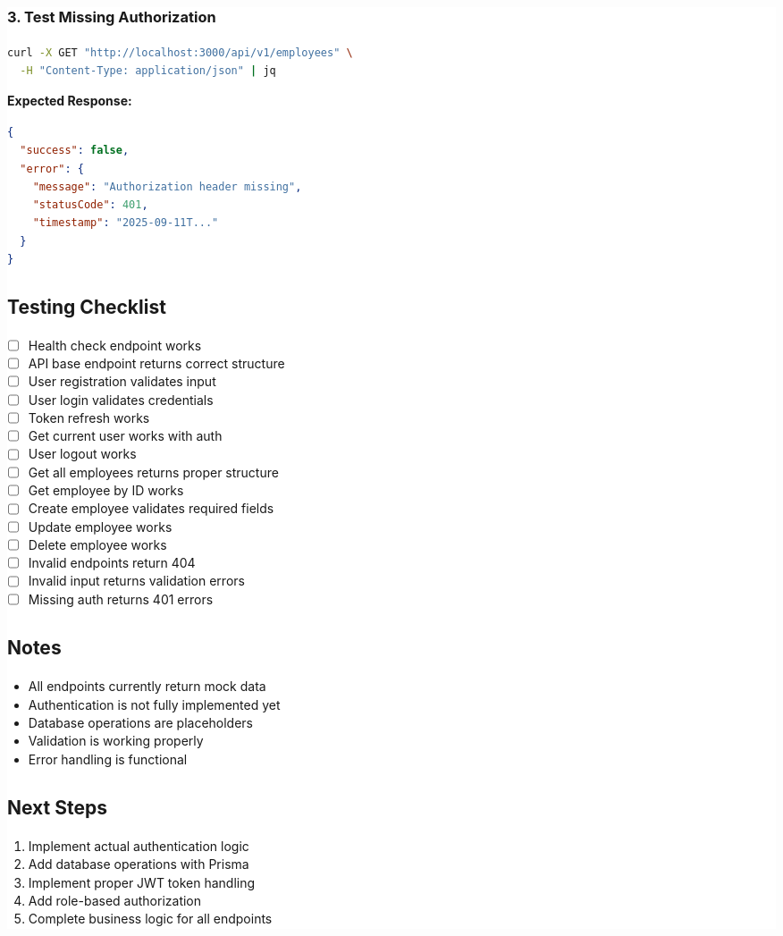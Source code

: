 ### 3. Test Missing Authorization
```bash
curl -X GET "http://localhost:3000/api/v1/employees" \
  -H "Content-Type: application/json" | jq
```

**Expected Response:**
```json
{
  "success": false,
  "error": {
    "message": "Authorization header missing",
    "statusCode": 401,
    "timestamp": "2025-09-11T..."
  }
}
```

## Testing Checklist

- [ ] Health check endpoint works
- [ ] API base endpoint returns correct structure
- [ ] User registration validates input
- [ ] User login validates credentials
- [ ] Token refresh works
- [ ] Get current user works with auth
- [ ] User logout works
- [ ] Get all employees returns proper structure
- [ ] Get employee by ID works
- [ ] Create employee validates required fields
- [ ] Update employee works
- [ ] Delete employee works
- [ ] Invalid endpoints return 404
- [ ] Invalid input returns validation errors
- [ ] Missing auth returns 401 errors

## Notes
- All endpoints currently return mock data
- Authentication is not fully implemented yet
- Database operations are placeholders
- Validation is working properly
- Error handling is functional

## Next Steps
1. Implement actual authentication logic
2. Add database operations with Prisma
3. Implement proper JWT token handling
4. Add role-based authorization
5. Complete business logic for all endpoints
